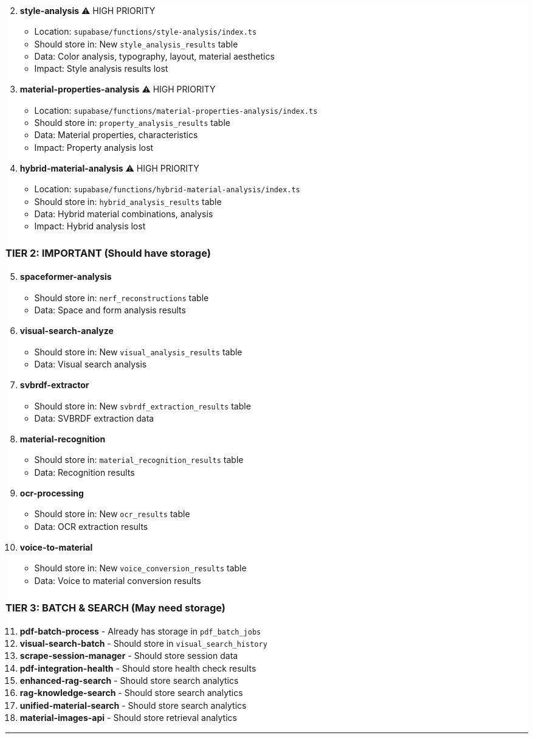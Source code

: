 2. **style-analysis** ⚠️ HIGH PRIORITY
   - Location: `supabase/functions/style-analysis/index.ts`
   - Should store in: New `style_analysis_results` table
   - Data: Color analysis, typography, layout, material aesthetics
   - Impact: Style analysis results lost

3. **material-properties-analysis** ⚠️ HIGH PRIORITY
   - Location: `supabase/functions/material-properties-analysis/index.ts`
   - Should store in: `property_analysis_results` table
   - Data: Material properties, characteristics
   - Impact: Property analysis lost

4. **hybrid-material-analysis** ⚠️ HIGH PRIORITY
   - Location: `supabase/functions/hybrid-material-analysis/index.ts`
   - Should store in: `hybrid_analysis_results` table
   - Data: Hybrid material combinations, analysis
   - Impact: Hybrid analysis lost

### TIER 2: IMPORTANT (Should have storage)

5. **spaceformer-analysis**
   - Should store in: `nerf_reconstructions` table
   - Data: Space and form analysis results

6. **visual-search-analyze**
   - Should store in: New `visual_analysis_results` table
   - Data: Visual search analysis

7. **svbrdf-extractor**
   - Should store in: New `svbrdf_extraction_results` table
   - Data: SVBRDF extraction data

8. **material-recognition**
   - Should store in: `material_recognition_results` table
   - Data: Recognition results

9. **ocr-processing**
   - Should store in: New `ocr_results` table
   - Data: OCR extraction results

10. **voice-to-material**
    - Should store in: New `voice_conversion_results` table
    - Data: Voice to material conversion results

### TIER 3: BATCH & SEARCH (May need storage)

11. **pdf-batch-process** - Already has storage in `pdf_batch_jobs`
12. **visual-search-batch** - Should store in `visual_search_history`
13. **scrape-session-manager** - Should store session data
14. **pdf-integration-health** - Should store health check results
15. **enhanced-rag-search** - Should store search analytics
16. **rag-knowledge-search** - Should store search analytics
17. **unified-material-search** - Should store search analytics
18. **material-images-api** - Should store retrieval analytics

---